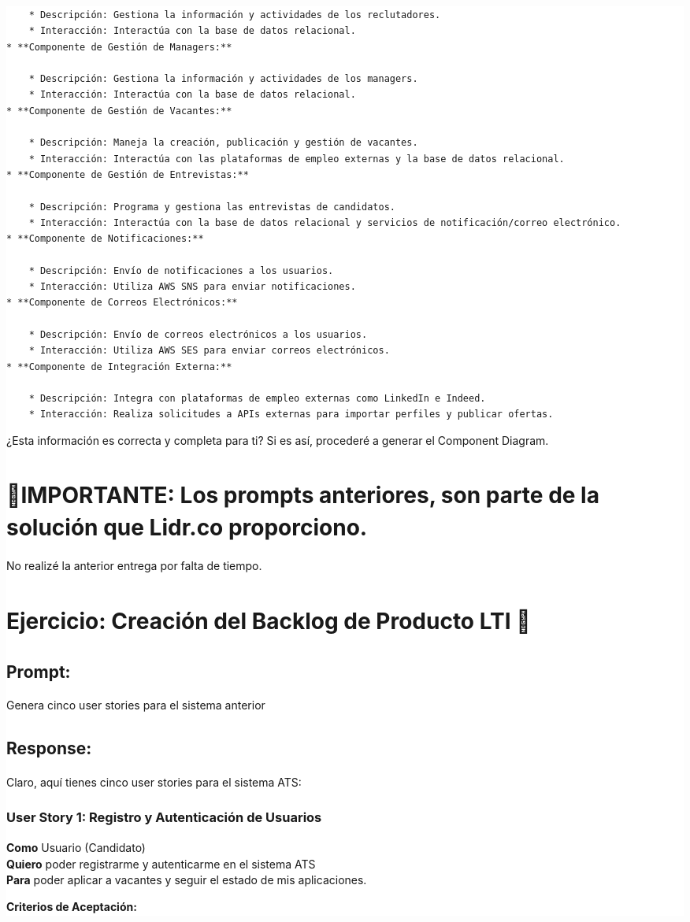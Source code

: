         * Descripción: Gestiona la información y actividades de los reclutadores.
        * Interacción: Interactúa con la base de datos relacional.
    * **Componente de Gestión de Managers:**

        * Descripción: Gestiona la información y actividades de los managers.
        * Interacción: Interactúa con la base de datos relacional.
    * **Componente de Gestión de Vacantes:**

        * Descripción: Maneja la creación, publicación y gestión de vacantes.
        * Interacción: Interactúa con las plataformas de empleo externas y la base de datos relacional.
    * **Componente de Gestión de Entrevistas:**

        * Descripción: Programa y gestiona las entrevistas de candidatos.
        * Interacción: Interactúa con la base de datos relacional y servicios de notificación/correo electrónico.
    * **Componente de Notificaciones:**

        * Descripción: Envío de notificaciones a los usuarios.
        * Interacción: Utiliza AWS SNS para enviar notificaciones.
    * **Componente de Correos Electrónicos:**

        * Descripción: Envío de correos electrónicos a los usuarios.
        * Interacción: Utiliza AWS SES para enviar correos electrónicos.
    * **Componente de Integración Externa:**

        * Descripción: Integra con plataformas de empleo externas como LinkedIn e Indeed.
        * Interacción: Realiza solicitudes a APIs externas para importar perfiles y publicar ofertas.

¿Esta información es correcta y completa para ti? Si es así, procederé a generar el Component Diagram.

# 🔴IMPORTANTE: Los prompts anteriores, son parte de la solución que Lidr.co proporciono.

No realizé la anterior entrega por falta de tiempo.

# Ejercicio: Creación del Backlog de Producto LTI 🔴

## Prompt:
Genera cinco user stories para el sistema anterior

## Response:
Claro, aquí tienes cinco user stories para el sistema ATS:

### User Story 1: Registro y Autenticación de Usuarios

**Como** Usuario (Candidato)  
**Quiero** poder registrarme y autenticarme en el sistema ATS  
**Para** poder aplicar a vacantes y seguir el estado de mis aplicaciones.

**Criterios de Aceptación:**
